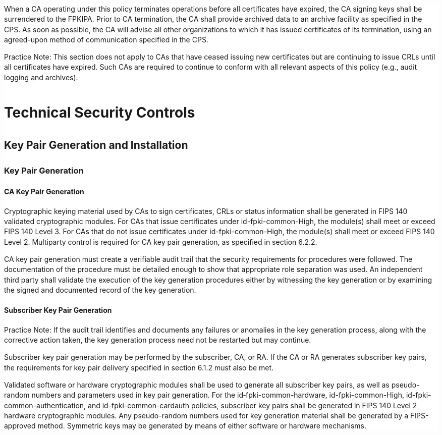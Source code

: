 
When a CA operating under this policy terminates operations before all certificates have expired, the CA signing keys shall be surrendered to the FPKIPA.
Prior to CA termination, the CA shall provide archived data to an archive facility as specified in the CPS.
As soon as possible, the CA will advise all other organizations to which it has issued certificates of its termination, using an agreed-upon method of communication specified in the CPS.

Practice Note:
This section does not apply to CAs that have ceased issuing new certificates but are continuing to issue CRLs until all certificates have expired.
Such CAs are required to continue to conform with all relevant aspects of this policy (e.g., audit logging and archives).

#  Technical Security Controls


## Key Pair Generation and Installation


### Key Pair Generation


#### CA Key Pair Generation


Cryptographic keying material used by CAs to sign certificates, CRLs or status information shall be generated in FIPS 140 validated cryptographic modules.
For CAs that issue certificates under id-fpki-common-High, the module(s) shall meet or exceed FIPS 140 Level 3.
For CAs that do not issue certificates under id-fpki-common-High, the module(s) shall meet or exceed FIPS 140 Level 2.
Multiparty control is required for CA key pair generation, as specified in section 6.2.2.

CA key pair generation must create a verifiable audit trail that the security requirements for procedures were followed.
The documentation of the procedure must be detailed enough to show that appropriate role separation was used.
An independent third party shall validate the execution of the key generation procedures either by witnessing the key generation or by examining the signed and documented record of the key generation.

#### Subscriber Key Pair Generation


Practice Note:
If the audit trail identifies and documents any failures or anomalies in the key generation process, along with the corrective action taken, the key generation process need not be restarted but may continue.

Subscriber key pair generation may be performed by the subscriber, CA, or RA.
If the CA or RA generates subscriber key pairs, the requirements for key pair delivery specified in section 6.1.2 must also be met.

Validated software or hardware cryptographic modules shall be used to generate all subscriber key pairs, as well as pseudo-random numbers and parameters used in key pair generation.
For the id‑fpki-common-hardware, id-fpki-common-High, id-fpki-common-authentication, and id-fpki-common-cardauth policies, subscriber key pairs shall be generated in FIPS 140 Level 2 hardware cryptographic modules.
Any pseudo-random numbers used for key generation material shall be generated by a FIPS-approved method.
Symmetric keys may be generated by means of either software or hardware mechanisms.
